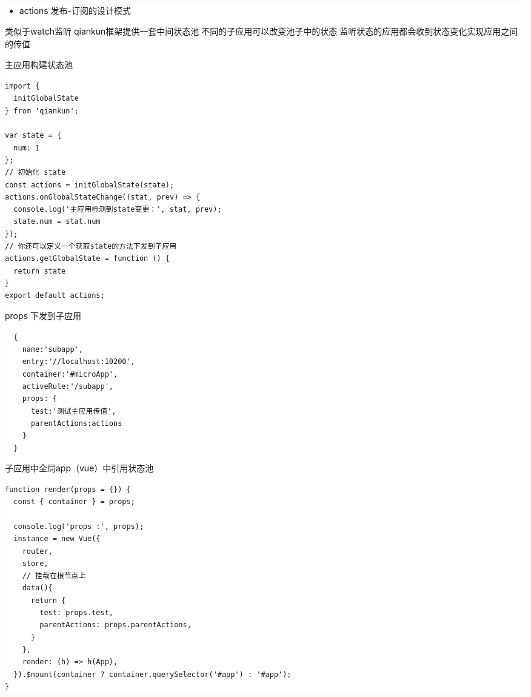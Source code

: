 * actions 发布-订阅的设计模式

类似于watch监听 qiankun框架提供一套中间状态池 不同的子应用可以改变池子中的状态 监听状态的应用都会收到状态变化实现应用之间的传值

主应用构建状态池

```
import {
  initGlobalState
} from 'qiankun';

var state = {
  num: 1
};
// 初始化 state
const actions = initGlobalState(state);
actions.onGlobalStateChange((stat, prev) => {
  console.log('主应用检测到state变更：', stat, prev);
  state.num = stat.num
});
// 你还可以定义一个获取state的方法下发到子应用
actions.getGlobalState = function () {
  return state
}
export default actions;
```
props 下发到子应用
```
  {
    name:'subapp',
    entry:'//localhost:10200',
    container:'#microApp',
    activeRule:'/subapp',
    props: {
      test:'测试主应用传值',
      parentActions:actions
    }
  }
```

子应用中全局app（vue）中引用状态池
```
function render(props = {}) {
  const { container } = props;

  console.log('props :', props);
  instance = new Vue({
    router,
    store,
    // 挂载在根节点上
    data(){
      return {
        test: props.test,
        parentActions: props.parentActions,
      }
    },
    render: (h) => h(App),
  }).$mount(container ? container.querySelector('#app') : '#app');
}
```
